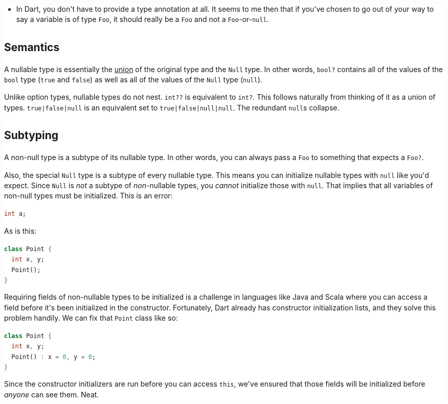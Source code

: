 *   In Dart, you don't have to provide a type annotation at all. It seems to me
    then that if you've chosen to go out of your way to say a variable is of
    type `Foo`, it should really be a `Foo` and not a `Foo`-or-`null`.

[swarmviews.dart]: https://github.com/dart-lang/sdk/blob/main/samples-dev/swarm/SwarmViews.dart

## Semantics

A nullable type is essentially the [union][] of the original type and the `Null`
type. In other words, `bool?` contains all of the values of the `bool` type
(`true` and `false`) as well as all of the values of the `Null` type (`null`).

[union]: http://en.wikipedia.org/wiki/Type_system#Union_types

Unlike option types, nullable types do not nest. `int??` is equivalent to
`int?`. This follows naturally from thinking of it as a union of types.
`true|false|null` is an equivalent set to `true|false|null|null`. The redundant
`null`s collapse.

## Subtyping

A non-null type is a subtype of its nullable type. In other words, you can
always pass a `Foo` to something that expects a `Foo?`.

Also, the special `Null` type is a subtype of every nullable type. This means
you can initialize nullable types with `null` like you'd expect. Since `Null` is
*not* a subtype of *non*-nullable types, you *cannot* initialize those with
`null`. That implies that all variables of non-null types must be initialized.
This is an error:

```dart
int a;
```

As is this:

```dart
class Point {
  int x, y;
  Point();
}
```

Requiring fields of non-nullable types to be initialized is a challenge in
languages like Java and Scala where you can access a field before it's been
initialized in the constructor. Fortunately, Dart already has constructor
initialization lists, and they solve this problem handily. We can fix that
`Point` class like so:

```dart
class Point {
  int x, y;
  Point() : x = 0, y = 0;
}
```

Since the constructor initializers are run before you can access `this`, we've
ensured that those fields will be initialized before *anyone* can see them.
Neat.


[spec]: https://dart.dev/guides/language/spec
[maybe]: http://lukeplant.me.uk/blog/posts/null-pointers-vs-none-vs-maybe/
[option]: http://www.standardml.org/Basis/option.html
[option]: http://en.wikipedia.org/wiki/Option_type
[top type]: http://en.wikipedia.org/wiki/Top_type
[map]: https://api.dart.dev/stable/2.14.4/dart-core/Map-class.html
